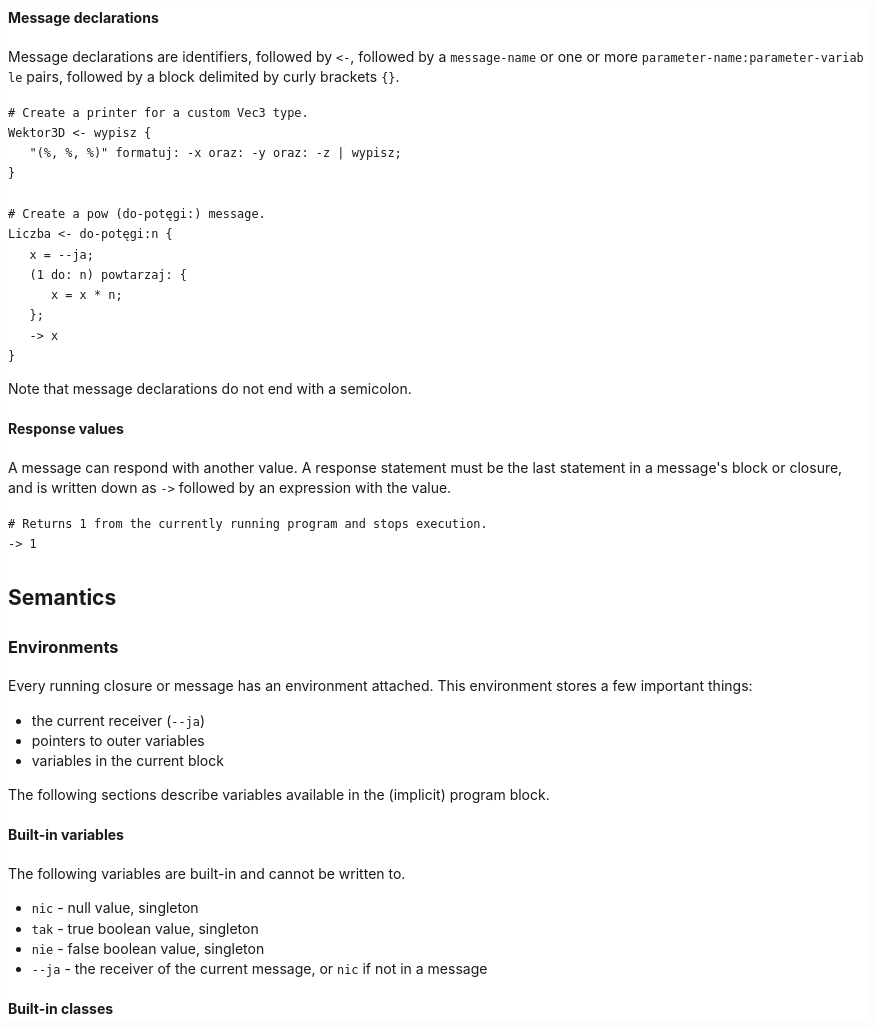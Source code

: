 #### Message declarations

Message declarations are identifiers, followed by `<-`, followed by a `message-name` or one or more `parameter-name:parameter-variable` pairs, followed by a block delimited by curly brackets `{}`.

```
# Create a printer for a custom Vec3 type.
Wektor3D <- wypisz {
   "(%, %, %)" formatuj: -x oraz: -y oraz: -z | wypisz;
}

# Create a pow (do-potęgi:) message.
Liczba <- do-potęgi:n {
   x = --ja;
   (1 do: n) powtarzaj: {
      x = x * n;
   };
   -> x
}
```

Note that message declarations do not end with a semicolon.

#### Response values

A message can respond with another value. A response statement must be the last statement in a message's block or closure, and is written down as `->` followed by an expression with the value.

```
# Returns 1 from the currently running program and stops execution.
-> 1
```

## Semantics

### Environments

Every running closure or message has an environment attached. This environment stores a few important things:
- the current receiver (`--ja`)
- pointers to outer variables
- variables in the current block

The following sections describe variables available in the (implicit) program block.

#### Built-in variables

The following variables are built-in and cannot be written to.

- `nic` - null value, singleton
- `tak` - true boolean value, singleton
- `nie` - false boolean value, singleton
- `--ja` - the receiver of the current message, or `nic` if not in a message

#### Built-in classes
